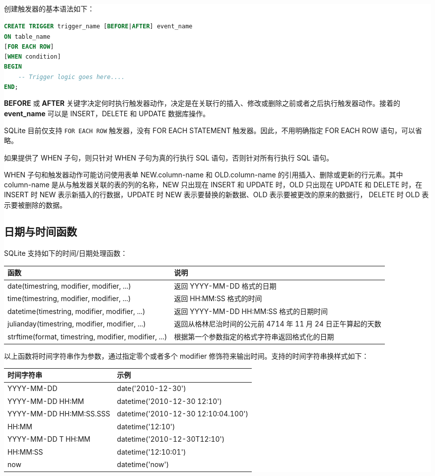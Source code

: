 创建触发器的基本语法如下：

```sql
CREATE TRIGGER trigger_name [BEFORE|AFTER] event_name
ON table_name
[FOR EACH ROW]
[WHEN condition]
BEGIN
    -- Trigger logic goes here....
END;
```

**BEFORE** 或 **AFTER** 关键字决定何时执行触发器动作，决定是在关联行的插入、修改或删除之前或者之后执行触发器动作。接着的 **event_name** 可以是 INSERT，DELETE 和 UPDATE 数据库操作。

SQLite 目前仅支持 `FOR EACH ROW` 触发器，没有 FOR EACH STATEMENT 触发器。因此，不用明确指定 FOR EACH ROW 语句，可以省略。

如果提供了 WHEN 子句，则只针对 WHEN 子句为真的行执行 SQL 语句，否则针对所有行执行 SQL 语句。

WHEN 子句和触发器动作可能访问使用表单 NEW.column-name 和 OLD.column-name 的引用插入、删除或更新的行元素。其中 column-name 是从与触发器关联的表的列的名称，NEW 只出现在 INSERT 和 UPDATE 时，OLD 只出现在 UPDATE 和 DELETE 时，在 INSERT 时 NEW 表示新插入的行数据，UPDATE 时 NEW 表示要替换的新数据、OLD 表示要被更改的原来的数据行， DELETE 时 OLD 表示要被删除的数据。

## 日期与时间函数

SQLite 支持如下的时间/日期处理函数：

| 函数                                                  | 说明                                                         |
|:------------------------------------------------------|:-------------------------------------------------------------|
| date(timestring, modifier, modifier, ...)             | 返回 YYYY-MM-DD 格式的日期                                   |
| time(timestring, modifier, modifier, ...)             | 返回 HH:MM:SS 格式的时间                                     |
| datetime(timestring, modifier, modifier, ...)         | 返回 YYYY-MM-DD HH:MM:SS 格式的日期时间                      |
| julianday(timestring, modifier, modifier, ...)        | 返回从格林尼治时间的公元前 4714 年 11 月 24 日正午算起的天数 |
| strftime(format, timestring, modifier, modifier, ...) | 根据第一个参数指定的格式字符串返回格式化的日期               |

以上函数将时间字符串作为参数，通过指定零个或者多个 modifier 修饰符来输出时间。支持的时间字符串换样式如下：

| 时间字符串              | 示例                                |
|:------------------------|:------------------------------------|
| YYYY-MM-DD              | date('2010-12-30')                  |
| YYYY-MM-DD HH:MM        | datetime('2010-12-30 12:10')        |
| YYYY-MM-DD HH:MM:SS.SSS | datetime('2010-12-30 12:10:04.100') |
| HH:MM                   | datetime('12:10')                   |
| YYYY-MM-DD T HH:MM      | datetime('2010-12-30T12:10')        |
| HH:MM:SS                | datetime('12:10:01')                |
| now                     | datetime('now')                     |
